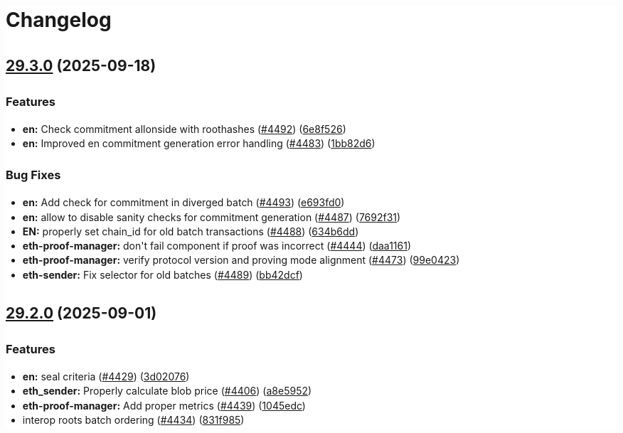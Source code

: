 # Changelog

## [29.3.0](https://github.com/matter-labs/zksync-era/compare/core-v29.2.0...core-v29.3.0) (2025-09-18)


### Features

* **en:** Check commitment allonside with roothashes ([#4492](https://github.com/matter-labs/zksync-era/issues/4492)) ([6e8f526](https://github.com/matter-labs/zksync-era/commit/6e8f526fa87350829ef8d56ee4edf0dfa1421a80))
* **en:** Improved en commitment generation error handling ([#4483](https://github.com/matter-labs/zksync-era/issues/4483)) ([1bb82d6](https://github.com/matter-labs/zksync-era/commit/1bb82d6a1cf5c8ed357a6387f371f08415516358))


### Bug Fixes

* **en:** Add check for commitment in diverged batch ([#4493](https://github.com/matter-labs/zksync-era/issues/4493)) ([e693fd0](https://github.com/matter-labs/zksync-era/commit/e693fd0ec83eac6d227b083a3be9c0437b0eb351))
* **en:** allow to disable sanity checks for commitment generation ([#4487](https://github.com/matter-labs/zksync-era/issues/4487)) ([7692f31](https://github.com/matter-labs/zksync-era/commit/7692f319ad7ef7934532f0480aafcabf18837339))
* **EN:** properly set chain_id for old batch transactions ([#4488](https://github.com/matter-labs/zksync-era/issues/4488)) ([634b6dd](https://github.com/matter-labs/zksync-era/commit/634b6dd5cf0d65c689cd3021d33adc9980aa82d0))
* **eth-proof-manager:** don't fail component if proof was incorrect ([#4444](https://github.com/matter-labs/zksync-era/issues/4444)) ([daa1161](https://github.com/matter-labs/zksync-era/commit/daa11611032350e67b44ad56bd8d7181bc15af4a))
* **eth-proof-manager:** verify protocol version and proving mode alignment ([#4473](https://github.com/matter-labs/zksync-era/issues/4473)) ([99e0423](https://github.com/matter-labs/zksync-era/commit/99e0423a3dc78794e4addec948c785ffcb2ca94f))
* **eth-sender:** Fix selector for old batches ([#4489](https://github.com/matter-labs/zksync-era/issues/4489)) ([bb42dcf](https://github.com/matter-labs/zksync-era/commit/bb42dcf781939a9363414703d6a77adcc97adb68))

## [29.2.0](https://github.com/matter-labs/zksync-era/compare/core-v29.1.2...core-v29.2.0) (2025-09-01)


### Features

* **en:** seal criteria ([#4429](https://github.com/matter-labs/zksync-era/issues/4429)) ([3d02076](https://github.com/matter-labs/zksync-era/commit/3d02076d8bcea94e56c9f7e579b0897feae18358))
* **eth_sender:** Properly calculate  blob price  ([#4406](https://github.com/matter-labs/zksync-era/issues/4406)) ([a8e5952](https://github.com/matter-labs/zksync-era/commit/a8e595265642f07232c1802618c61017a1d21fab))
* **eth-proof-manager:** Add proper metrics ([#4439](https://github.com/matter-labs/zksync-era/issues/4439)) ([1045edc](https://github.com/matter-labs/zksync-era/commit/1045edc450e9b65cc0efc863df96b510b909cd50))
* interop roots batch ordering ([#4434](https://github.com/matter-labs/zksync-era/issues/4434)) ([831f985](https://github.com/matter-labs/zksync-era/commit/831f985c376d3e66d3848beee8de712de74436c7))

